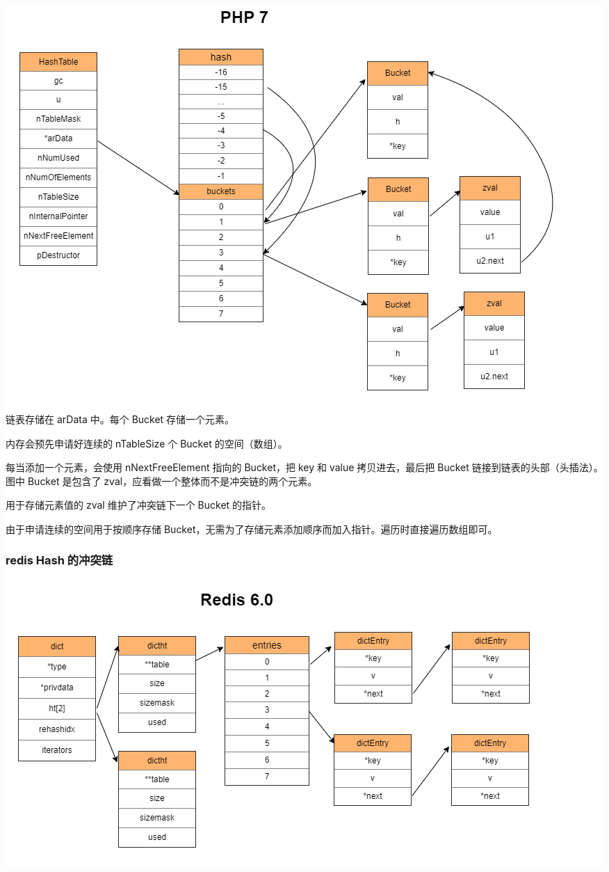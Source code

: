 ![](./images/php7_hash_table.png)

链表存储在 arData 中。每个 Bucket 存储一个元素。

内存会预先申请好连续的 nTableSize 个 Bucket 的空间（数组）。

每当添加一个元素，会使用 nNextFreeElement 指向的 Bucket，把 key 和 value 拷贝进去，最后把 Bucket 链接到链表的头部（头插法）。图中 Bucket 是包含了 zval，应看做一个整体而不是冲突链的两个元素。

用于存储元素值的 zval 维护了冲突链下一个 Bucket 的指针。

由于申请连续的空间用于按顺序存储 Bucket，无需为了存储元素添加顺序而加入指针。遍历时直接遍历数组即可。  

### redis Hash 的冲突链

![](./images/redis6_hash_table.png)
